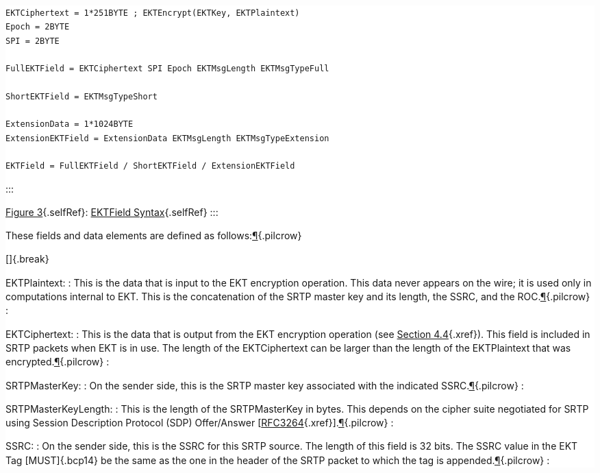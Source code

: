 ``` {.sourcecode .lang-abnf}
EKTCiphertext = 1*251BYTE ; EKTEncrypt(EKTKey, EKTPlaintext)
Epoch = 2BYTE
SPI = 2BYTE

FullEKTField = EKTCiphertext SPI Epoch EKTMsgLength EKTMsgTypeFull

ShortEKTField = EKTMsgTypeShort

ExtensionData = 1*1024BYTE
ExtensionEKTField = ExtensionData EKTMsgLength EKTMsgTypeExtension

EKTField = FullEKTField / ShortEKTField / ExtensionEKTField
```
:::

[Figure 3](#figure-3){.selfRef}: [EKTField
Syntax](#name-ektfield-syntax){.selfRef}
:::

These fields and data elements are defined as
follows:[¶](#section-4.1-6){.pilcrow}

[]{.break}

EKTPlaintext:
:   This is the data that is input to the EKT encryption operation. This
    data never appears on the wire; it is used only in computations
    internal to EKT. This is the concatenation of the SRTP master key
    and its length, the SSRC, and the
    ROC.[¶](#section-4.1-7.2){.pilcrow}
:   

EKTCiphertext:
:   This is the data that is output from the EKT encryption operation
    (see [Section 4.4](#cipher){.xref}). This field is included in SRTP
    packets when EKT is in use. The length of the EKTCiphertext can be
    larger than the length of the EKTPlaintext that was
    encrypted.[¶](#section-4.1-7.4){.pilcrow}
:   

SRTPMasterKey:
:   On the sender side, this is the SRTP master key associated with the
    indicated SSRC.[¶](#section-4.1-7.6){.pilcrow}
:   

SRTPMasterKeyLength:
:   This is the length of the SRTPMasterKey in bytes. This depends on
    the cipher suite negotiated for SRTP using Session Description
    Protocol (SDP) Offer/Answer
    \[[RFC3264](#RFC3264){.xref}\].[¶](#section-4.1-7.8){.pilcrow}
:   

SSRC:
:   On the sender side, this is the SSRC for this SRTP source. The
    length of this field is 32 bits. The SSRC value in the EKT Tag
    [MUST]{.bcp14} be the same as the one in the header of the SRTP
    packet to which the tag is appended.[¶](#section-4.1-7.10){.pilcrow}
:   
